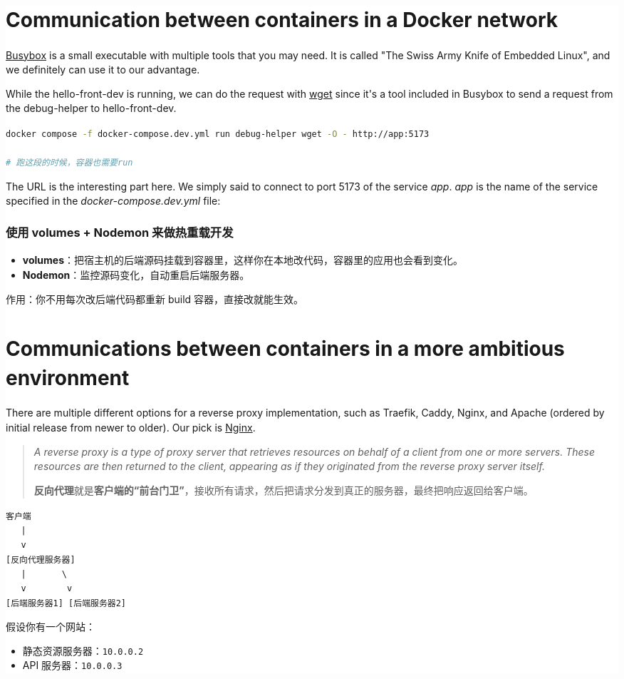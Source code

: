 # Communication between containers in a Docker network

[Busybox](https://www.busybox.net/) is a small executable with multiple tools that you may need. It is called "The Swiss Army Knife of Embedded Linux", and we definitely can use it to our advantage.

While the hello-front-dev is running, we can do the request with [wget](https://en.wikipedia.org/wiki/Wget) since it's a tool included in Busybox to send a request from the debug-helper to hello-front-dev.

```bash
docker compose -f docker-compose.dev.yml run debug-helper wget -O - http://app:5173

# 跑这段的时候，容器也需要run
```

The URL is the interesting part here. We simply said to connect to port 5173 of the service *app*. *app* is the name of the service specified in the *docker-compose.dev.yml* file:

### 使用 **volumes + Nodemon** 来做热重载开发

- **volumes**：把宿主机的后端源码挂载到容器里，这样你在本地改代码，容器里的应用也会看到变化。
- **Nodemon**：监控源码变化，自动重启后端服务器。

作用：你不用每次改后端代码都重新 build 容器，直接改就能生效。

# Communications between containers in a more ambitious environment

There are multiple different options for a reverse proxy implementation, such as Traefik, Caddy, Nginx, and Apache (ordered by initial release from newer to older). Our pick is [Nginx](https://hub.docker.com/_/nginx).

> *A reverse proxy is a type of proxy server that retrieves resources on behalf of a client from one or more servers. These resources are then returned to the client, appearing as if they originated from the reverse proxy server itself.*
>
> **反向代理**就是**客户端的“前台门卫”**，接收所有请求，然后把请求分发到真正的服务器，最终把响应返回给客户端。

```
客户端
   |
   v
[反向代理服务器]
   |       \
   v        v
[后端服务器1] [后端服务器2]

```

假设你有一个网站：

- 静态资源服务器：`10.0.0.2`
- API 服务器：`10.0.0.3`
